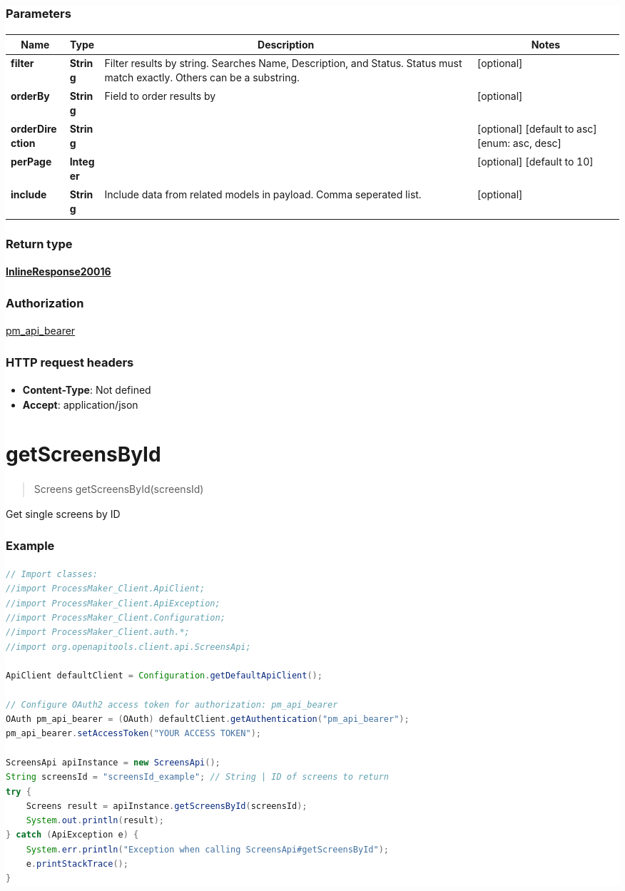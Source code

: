 ### Parameters

Name | Type | Description  | Notes
------------- | ------------- | ------------- | -------------
 **filter** | **String**| Filter results by string. Searches Name, Description, and Status. Status must match exactly. Others can be a substring. | [optional]
 **orderBy** | **String**| Field to order results by | [optional]
 **orderDirection** | **String**|  | [optional] [default to asc] [enum: asc, desc]
 **perPage** | **Integer**|  | [optional] [default to 10]
 **include** | **String**| Include data from related models in payload. Comma seperated list. | [optional]

### Return type

[**InlineResponse20016**](InlineResponse20016.md)

### Authorization

[pm_api_bearer](../README.md#pm_api_bearer)

### HTTP request headers

 - **Content-Type**: Not defined
 - **Accept**: application/json

<a name="getScreensById"></a>
# **getScreensById**
> Screens getScreensById(screensId)

Get single screens by ID

### Example
```java
// Import classes:
//import ProcessMaker_Client.ApiClient;
//import ProcessMaker_Client.ApiException;
//import ProcessMaker_Client.Configuration;
//import ProcessMaker_Client.auth.*;
//import org.openapitools.client.api.ScreensApi;

ApiClient defaultClient = Configuration.getDefaultApiClient();

// Configure OAuth2 access token for authorization: pm_api_bearer
OAuth pm_api_bearer = (OAuth) defaultClient.getAuthentication("pm_api_bearer");
pm_api_bearer.setAccessToken("YOUR ACCESS TOKEN");

ScreensApi apiInstance = new ScreensApi();
String screensId = "screensId_example"; // String | ID of screens to return
try {
    Screens result = apiInstance.getScreensById(screensId);
    System.out.println(result);
} catch (ApiException e) {
    System.err.println("Exception when calling ScreensApi#getScreensById");
    e.printStackTrace();
}
```
